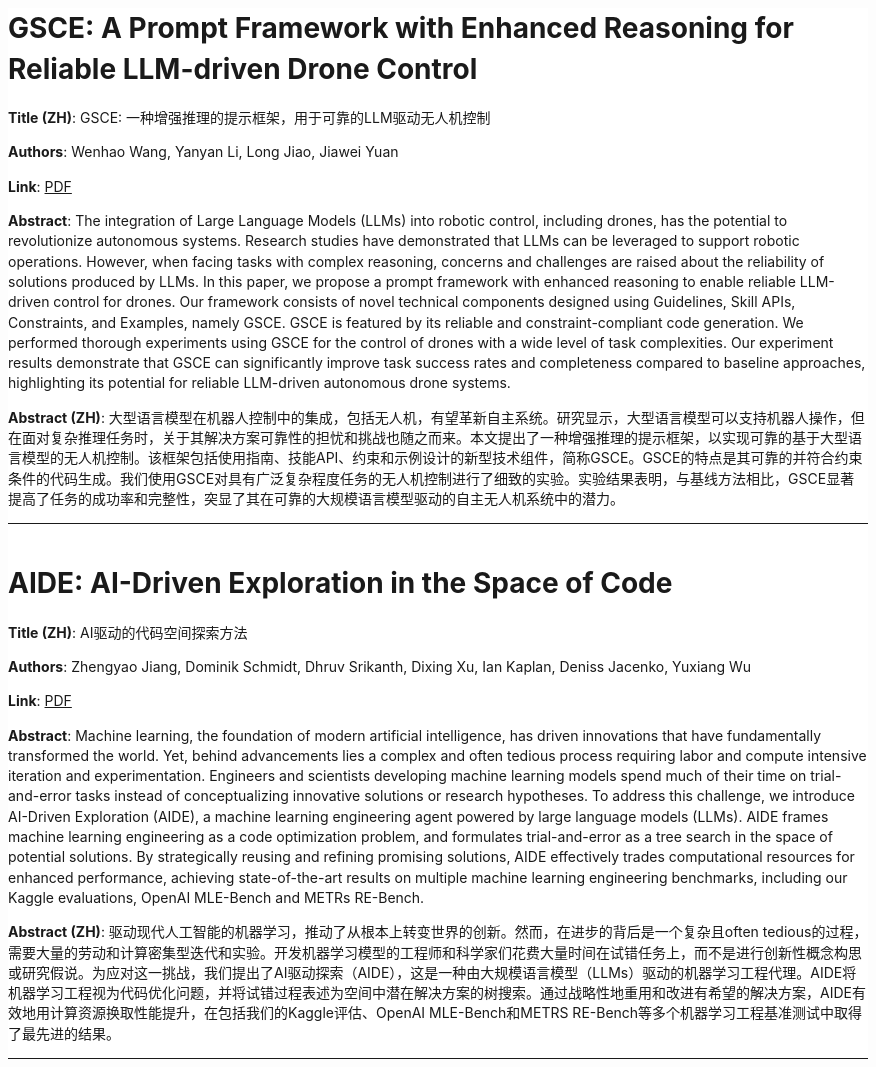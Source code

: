 # GSCE: A Prompt Framework with Enhanced Reasoning for Reliable LLM-driven Drone Control 

**Title (ZH)**: GSCE: 一种增强推理的提示框架，用于可靠的LLM驱动无人机控制 

**Authors**: Wenhao Wang, Yanyan Li, Long Jiao, Jiawei Yuan  

**Link**: [PDF](https://arxiv.org/pdf/2502.12531)  

**Abstract**: The integration of Large Language Models (LLMs) into robotic control, including drones, has the potential to revolutionize autonomous systems. Research studies have demonstrated that LLMs can be leveraged to support robotic operations. However, when facing tasks with complex reasoning, concerns and challenges are raised about the reliability of solutions produced by LLMs. In this paper, we propose a prompt framework with enhanced reasoning to enable reliable LLM-driven control for drones. Our framework consists of novel technical components designed using Guidelines, Skill APIs, Constraints, and Examples, namely GSCE. GSCE is featured by its reliable and constraint-compliant code generation. We performed thorough experiments using GSCE for the control of drones with a wide level of task complexities. Our experiment results demonstrate that GSCE can significantly improve task success rates and completeness compared to baseline approaches, highlighting its potential for reliable LLM-driven autonomous drone systems. 

**Abstract (ZH)**: 大型语言模型在机器人控制中的集成，包括无人机，有望革新自主系统。研究显示，大型语言模型可以支持机器人操作，但在面对复杂推理任务时，关于其解决方案可靠性的担忧和挑战也随之而来。本文提出了一种增强推理的提示框架，以实现可靠的基于大型语言模型的无人机控制。该框架包括使用指南、技能API、约束和示例设计的新型技术组件，简称GSCE。GSCE的特点是其可靠的并符合约束条件的代码生成。我们使用GSCE对具有广泛复杂程度任务的无人机控制进行了细致的实验。实验结果表明，与基线方法相比，GSCE显著提高了任务的成功率和完整性，突显了其在可靠的大规模语言模型驱动的自主无人机系统中的潜力。 

---
# AIDE: AI-Driven Exploration in the Space of Code 

**Title (ZH)**: AI驱动的代码空间探索方法 

**Authors**: Zhengyao Jiang, Dominik Schmidt, Dhruv Srikanth, Dixing Xu, Ian Kaplan, Deniss Jacenko, Yuxiang Wu  

**Link**: [PDF](https://arxiv.org/pdf/2502.13138)  

**Abstract**: Machine learning, the foundation of modern artificial intelligence, has driven innovations that have fundamentally transformed the world. Yet, behind advancements lies a complex and often tedious process requiring labor and compute intensive iteration and experimentation. Engineers and scientists developing machine learning models spend much of their time on trial-and-error tasks instead of conceptualizing innovative solutions or research hypotheses. To address this challenge, we introduce AI-Driven Exploration (AIDE), a machine learning engineering agent powered by large language models (LLMs). AIDE frames machine learning engineering as a code optimization problem, and formulates trial-and-error as a tree search in the space of potential solutions. By strategically reusing and refining promising solutions, AIDE effectively trades computational resources for enhanced performance, achieving state-of-the-art results on multiple machine learning engineering benchmarks, including our Kaggle evaluations, OpenAI MLE-Bench and METRs RE-Bench. 

**Abstract (ZH)**: 驱动现代人工智能的机器学习，推动了从根本上转变世界的创新。然而，在进步的背后是一个复杂且often tedious的过程，需要大量的劳动和计算密集型迭代和实验。开发机器学习模型的工程师和科学家们花费大量时间在试错任务上，而不是进行创新性概念构思或研究假说。为应对这一挑战，我们提出了AI驱动探索（AIDE），这是一种由大规模语言模型（LLMs）驱动的机器学习工程代理。AIDE将机器学习工程视为代码优化问题，并将试错过程表述为空间中潜在解决方案的树搜索。通过战略性地重用和改进有希望的解决方案，AIDE有效地用计算资源换取性能提升，在包括我们的Kaggle评估、OpenAI MLE-Bench和METRS RE-Bench等多个机器学习工程基准测试中取得了最先进的结果。 

---